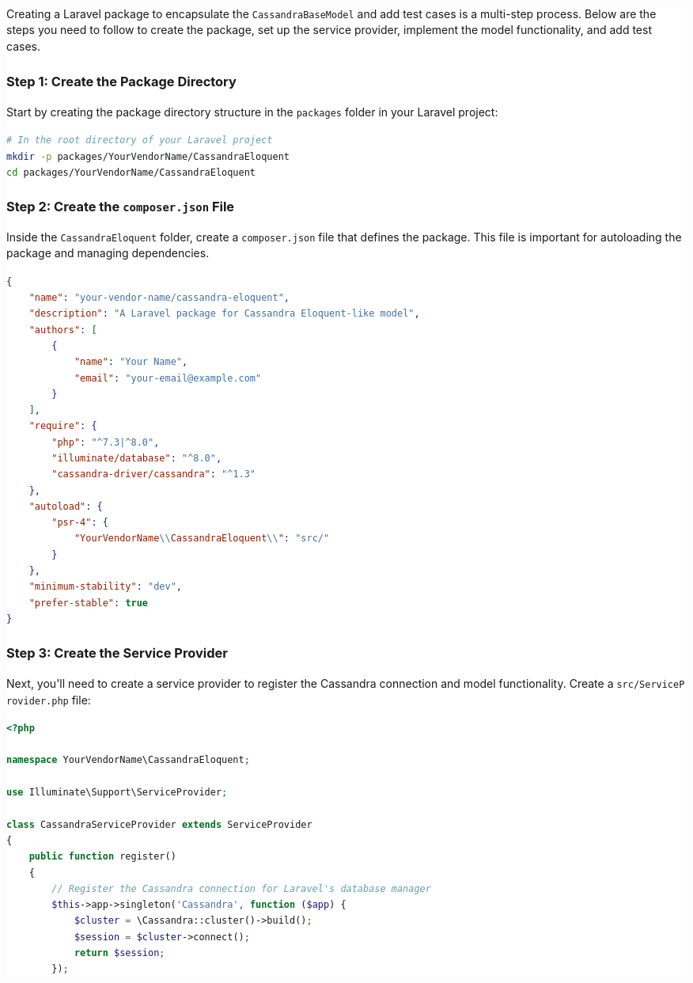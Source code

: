 Creating a Laravel package to encapsulate the `CassandraBaseModel` and add test cases is a multi-step process. Below are the steps you need to follow to create the package, set up the service provider, implement the model functionality, and add test cases.

### Step 1: Create the Package Directory

Start by creating the package directory structure in the `packages` folder in your Laravel project:

```bash
# In the root directory of your Laravel project
mkdir -p packages/YourVendorName/CassandraEloquent
cd packages/YourVendorName/CassandraEloquent
```

### Step 2: Create the `composer.json` File

Inside the `CassandraEloquent` folder, create a `composer.json` file that defines the package. This file is important for autoloading the package and managing dependencies.

```json
{
    "name": "your-vendor-name/cassandra-eloquent",
    "description": "A Laravel package for Cassandra Eloquent-like model",
    "authors": [
        {
            "name": "Your Name",
            "email": "your-email@example.com"
        }
    ],
    "require": {
        "php": "^7.3|^8.0",
        "illuminate/database": "^8.0",
        "cassandra-driver/cassandra": "^1.3"
    },
    "autoload": {
        "psr-4": {
            "YourVendorName\\CassandraEloquent\\": "src/"
        }
    },
    "minimum-stability": "dev",
    "prefer-stable": true
}
```

### Step 3: Create the Service Provider

Next, you'll need to create a service provider to register the Cassandra connection and model functionality. Create a `src/ServiceProvider.php` file:

```php
<?php

namespace YourVendorName\CassandraEloquent;

use Illuminate\Support\ServiceProvider;

class CassandraServiceProvider extends ServiceProvider
{
    public function register()
    {
        // Register the Cassandra connection for Laravel's database manager
        $this->app->singleton('Cassandra', function ($app) {
            $cluster = \Cassandra::cluster()->build();
            $session = $cluster->connect();
            return $session;
        });
```